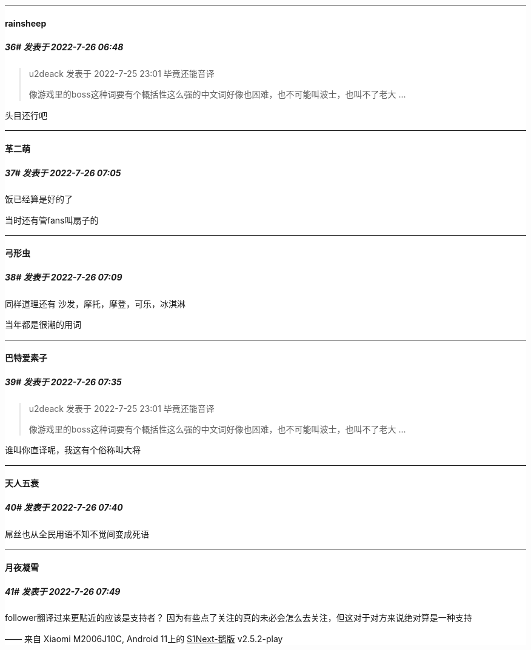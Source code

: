 *****

####  rainsheep  
##### 36#       发表于 2022-7-26 06:48

<blockquote>u2deack 发表于 2022-7-25 23:01
毕竟还能音译

像游戏里的boss这种词要有个概括性这么强的中文词好像也困难，也不可能叫波士，也叫不了老大 ...</blockquote>
头目还行吧

*****

####  革二萌  
##### 37#       发表于 2022-7-26 07:05

饭已经算是好的了

当时还有管fans叫扇子的 

*****

####  弓形虫  
##### 38#       发表于 2022-7-26 07:09

同样道理还有 沙发，摩托，摩登，可乐，冰淇淋

当年都是很潮的用词

*****

####  巴特爱素子  
##### 39#       发表于 2022-7-26 07:35

<blockquote>u2deack 发表于 2022-7-25 23:01
毕竟还能音译

像游戏里的boss这种词要有个概括性这么强的中文词好像也困难，也不可能叫波士，也叫不了老大 ...</blockquote>
谁叫你直译呢，我这有个俗称叫大将

*****

####  天人五衰  
##### 40#       发表于 2022-7-26 07:40

屌丝也从全民用语不知不觉间变成死语

*****

####  月夜凝雪  
##### 41#       发表于 2022-7-26 07:49

follower翻译过来更贴近的应该是支持者？
因为有些点了关注的真的未必会怎么去关注，但这对于对方来说绝对算是一种支持

—— 来自 Xiaomi M2006J10C, Android 11上的 [S1Next-鹅版](https://github.com/ykrank/S1-Next/releases) v2.5.2-play
